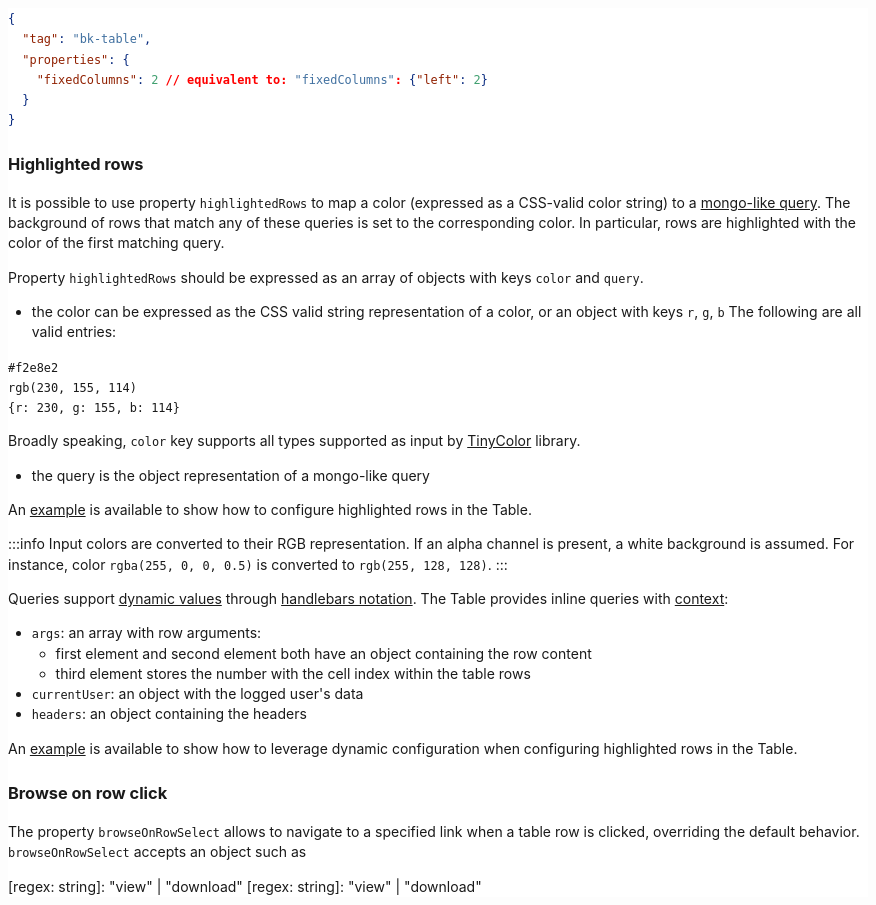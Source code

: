 ```json
{
  "tag": "bk-table",
  "properties": {
    "fixedColumns": 2 // equivalent to: "fixedColumns": {"left": 2}
  }
}
```

### Highlighted rows

It is possible to use property `highlightedRows` to map a color (expressed as a CSS-valid color string) to a [mongo-like query][inline-queries].
The background of rows that match any of these queries is set to the corresponding color.
In particular, rows are highlighted with the color of the first matching query.

Property `highlightedRows` should be expressed as an array of objects with keys `color` and `query`.
  - the color can be expressed as the CSS valid string representation of a color, or an object with keys `r`, `g`, `b`
  The following are all valid entries:
  ```
  #f2e8e2
  rgb(230, 155, 114)
  {r: 230, g: 155, b: 114}
  ```
  Broadly speaking, `color` key supports all types supported as input by [TinyColor] library.
  - the query is the object representation of a mongo-like query

An [example](#example-highlight-rows) is available to show how to configure highlighted rows in the Table.

:::info
Input colors are converted to their RGB representation. If an alpha channel is present, a white background is assumed.
For instance, color `rgba(255, 0, 0, 0.5)` is converted to `rgb(255, 128, 128)`.
:::

Queries support [dynamic values][dynamic-configurations] through [handlebars notation][handlebars-syntax].
The Table provides inline queries with [context](#dynamic-context):
  - `args`: an array with row arguments:
    - first element and second element both have an object containing the row content
    - third element stores the number with the cell index within the table rows
  - `currentUser`: an object with the logged user's data
  - `headers`: an object containing the headers

An [example](#example-highlight-rows-comparing-fields-between-them) is available to show how to leverage dynamic configuration when configuring highlighted rows in the Table.

### Browse on row click

The property `browseOnRowSelect` allows to navigate to a specified link when a table row is clicked, overriding the default behavior.
`browseOnRowSelect` accepts an object such as


[handlebars]: https://handlebarsjs.com/
[handlebars-syntax]: https://handlebarsjs.com/guide/expressions.html
[fontawesome]: https://fontawesome.com/v5.15/icons?d=gallery&p=2&s=regular,solid&m=free
[events]: /microfrontend-composer/back-kit/10_overview.md#events
[TinyColor]: https://github.com/bgrins/TinyColor
[data-schema]: /microfrontend-composer/back-kit/30_page_layout.md#data-schema
[nested-schemas]: /microfrontend-composer/back-kit/80_examples/20_nested_data.md
[visualization-options]: /microfrontend-composer/back-kit/30_page_layout.md#visualization-options
[localized-text]: /microfrontend-composer/back-kit/40_core_concepts.md#localization-and-i18n
[dynamic-configurations]: /microfrontend-composer/back-kit/40_core_concepts.md#dynamic-configuration
[inline-queries]: /microfrontend-composer/back-kit/40_core_concepts.md#inline-queries
[rawObject]: /microfrontend-composer/back-kit/40_core_concepts.md#rawObject
[rawObjectOrEmptyStr]: /microfrontend-composer/back-kit/40_core_concepts.md#rawObjectOrEmptyStr
[template-configMap]: /microfrontend-composer/back-kit/40_core_concepts.md#template---configMap
[bk-button]: /microfrontend-composer/back-kit/60_components/90_button.md
[bk-dynamic-form-modal]: /microfrontend-composer/back-kit/60_components/210_dynamic_form_modal.md
[bk-breadcrumbs]: /microfrontend-composer/back-kit/60_components/60_breadcrumbs.md
[bk-pagination]: /microfrontend-composer/back-kit/60_components/470_pagination.md
[nested-navigation-state/push]: /microfrontend-composer/back-kit/70_events.md#nested-navigation-state---push
[nested-navigation-state/back]: /microfrontend-composer/back-kit/70_events.md#nested-navigation-state---back
[nested-navigation-state/display]: /microfrontend-composer/back-kit/70_events.md#nested-navigation-state---display
[delete-data]: /microfrontend-composer/back-kit/70_events.md#delete-data
[display-data]: /microfrontend-composer/back-kit/70_events.md#display-data
[selected-data]: /microfrontend-composer/back-kit/70_events.md#selected-data
[selected-data-bulk]: /microfrontend-composer/back-kit/70_events.md#selected-data-bulk
[download-file]: /microfrontend-composer/back-kit/70_events.md#download-file
[change-query]: /microfrontend-composer/back-kit/70_events.md#change-query
[loading-data]: /microfrontend-composer/back-kit/70_events.md#loading-data
[lookup-data]: /microfrontend-composer/back-kit/70_events.md#lookup-data
[duplicate-data]: /microfrontend-composer/back-kit/70_events.md#duplicate-data
[require-confirm]: /microfrontend-composer/back-kit/70_events.md#require-confirm
  [regex: string]: "view" | "download"
  [regex: string]: "view" | "download"
